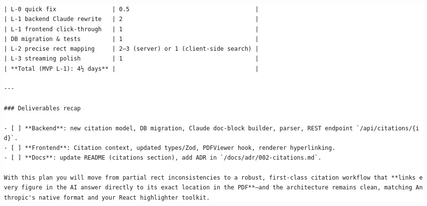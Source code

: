 ```
| L-0 quick fix                | 0.5                                    |
| L-1 backend Claude rewrite   | 2                                      |
| L-1 frontend click-through   | 1                                      |
| DB migration & tests         | 1                                      |
| L-2 precise rect mapping     | 2–3 (server) or 1 (client-side search) |
| L-3 streaming polish         | 1                                      |
| **Total (MVP L-1): 4½ days** |                                        |

---

### Deliverables recap

- [ ] **Backend**: new citation model, DB migration, Claude doc-block builder, parser, REST endpoint `/api/citations/{id}`.
- [ ] **Frontend**: Citation context, updated types/Zod, PDFViewer hook, renderer hyperlinking.
- [ ] **Docs**: update README (citations section), add ADR in `/docs/adr/002-citations.md`.

With this plan you will move from partial rect inconsistencies to a robust, first-class citation workflow that **links every figure in the AI answer directly to its exact location in the PDF**—and the architecture remains clean, matching Anthropic's native format and your React highlighter toolkit.

